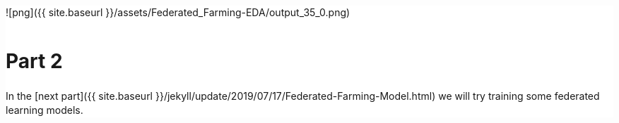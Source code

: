 
![png]({{ site.baseurl }}/assets/Federated_Farming-EDA/output_35_0.png)

# Part 2

In the [next part]({{ site.baseurl }}/jekyll/update/2019/07/17/Federated-Farming-Model.html) we will try training some federated learning models. 